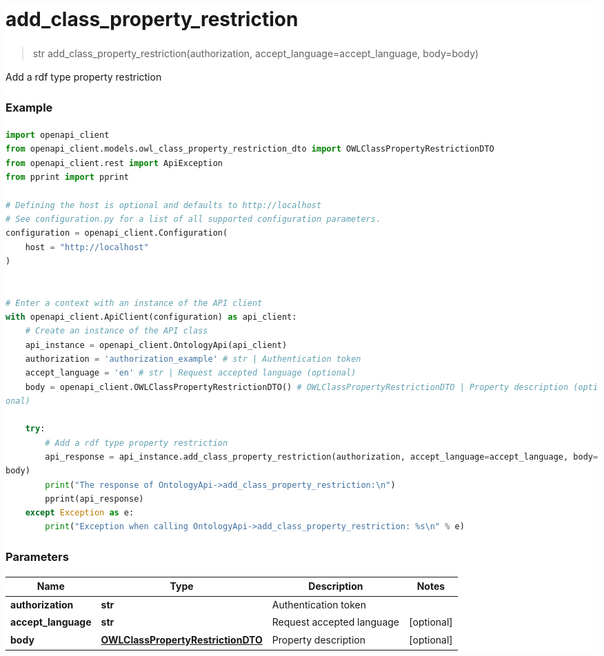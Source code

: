 
# **add_class_property_restriction**
> str add_class_property_restriction(authorization, accept_language=accept_language, body=body)

Add a rdf type property restriction

### Example


```python
import openapi_client
from openapi_client.models.owl_class_property_restriction_dto import OWLClassPropertyRestrictionDTO
from openapi_client.rest import ApiException
from pprint import pprint

# Defining the host is optional and defaults to http://localhost
# See configuration.py for a list of all supported configuration parameters.
configuration = openapi_client.Configuration(
    host = "http://localhost"
)


# Enter a context with an instance of the API client
with openapi_client.ApiClient(configuration) as api_client:
    # Create an instance of the API class
    api_instance = openapi_client.OntologyApi(api_client)
    authorization = 'authorization_example' # str | Authentication token
    accept_language = 'en' # str | Request accepted language (optional)
    body = openapi_client.OWLClassPropertyRestrictionDTO() # OWLClassPropertyRestrictionDTO | Property description (optional)

    try:
        # Add a rdf type property restriction
        api_response = api_instance.add_class_property_restriction(authorization, accept_language=accept_language, body=body)
        print("The response of OntologyApi->add_class_property_restriction:\n")
        pprint(api_response)
    except Exception as e:
        print("Exception when calling OntologyApi->add_class_property_restriction: %s\n" % e)
```



### Parameters


Name | Type | Description  | Notes
------------- | ------------- | ------------- | -------------
 **authorization** | **str**| Authentication token | 
 **accept_language** | **str**| Request accepted language | [optional] 
 **body** | [**OWLClassPropertyRestrictionDTO**](OWLClassPropertyRestrictionDTO.md)| Property description | [optional] 
